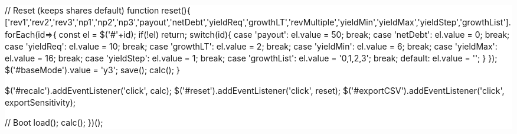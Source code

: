   // Reset (keeps shares default)
  function reset(){
    ['rev1','rev2','rev3','np1','np2','np3','payout','netDebt','yieldReq','growthLT','revMultiple','yieldMin','yieldMax','yieldStep','growthList'].forEach(id=>{
      const el = $('#'+id); if(!el) return;
      switch(id){
        case 'payout': el.value = 50; break;
        case 'netDebt': el.value = 0; break;
        case 'yieldReq': el.value = 10; break;
        case 'growthLT': el.value = 2; break;
        case 'yieldMin': el.value = 6; break;
        case 'yieldMax': el.value = 16; break;
        case 'yieldStep': el.value = 1; break;
        case 'growthList': el.value = '0,1,2,3'; break;
        default: el.value = '';
      }
    });
    $('#baseMode').value = 'y3';
    save();
    calc();
  }

  $('#recalc').addEventListener('click', calc);
  $('#reset').addEventListener('click', reset);
  $('#exportCSV').addEventListener('click', exportSensitivity);

  // Boot
  load();
  calc();
})();
</script>
</body>
</html>
